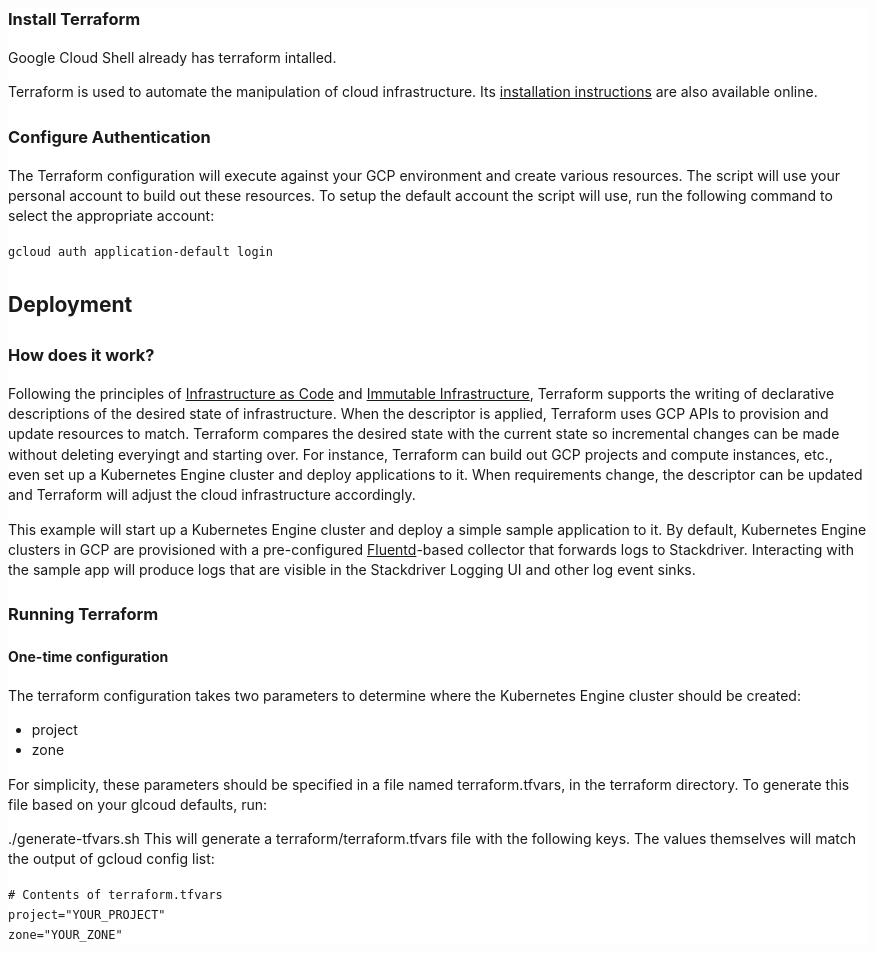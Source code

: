 ### Install Terraform

Google Cloud Shell already has terraform intalled.

Terraform is used to automate the manipulation of cloud infrastructure. Its [installation instructions](https://www.terraform.io/intro/getting-started/install.html) are also available online.

### Configure Authentication

The Terraform configuration will execute against your GCP environment and create various resources.  The script will use your personal account to build out these resources.  To setup the default account the script will use, run the following command to select the appropriate account:

`gcloud auth application-default login`

## Deployment

### How does it work?

Following the principles of [Infrastructure as Code](https://en.wikipedia.org/wiki/Infrastructure_as_Code) and [Immutable Infrastructure](https://www.oreilly.com/ideas/an-introduction-to-immutable-infrastructure), Terraform supports the writing of declarative descriptions of the desired state of infrastructure. When the descriptor is applied, Terraform uses GCP APIs to provision and update resources to match. Terraform compares the desired state with the current state so incremental changes can be made without deleting everyingt and starting over.  For instance, Terraform can build out GCP projects and compute instances, etc., even set up a Kubernetes Engine cluster and deploy applications to it. When requirements change, the descriptor can be updated and Terraform will adjust the cloud infrastructure accordingly.

This example will start up a Kubernetes Engine cluster and deploy a simple sample application to it. By default, Kubernetes Engine clusters in GCP are provisioned with a pre-configured [Fluentd](https://www.fluentd.org/)-based collector that forwards logs to Stackdriver. Interacting with the sample app will produce logs that are visible in the Stackdriver Logging UI and other log event sinks.

### Running Terraform

#### One-time configuration
The terraform configuration takes two parameters to determine where the Kubernetes Engine cluster should be created:

* project
* zone

For simplicity, these parameters should be specified in a file named terraform.tfvars, in the terraform directory. To generate this file based on your glcoud defaults, run:

./generate-tfvars.sh
This will generate a terraform/terraform.tfvars file with the following keys. The values themselves will match the output of gcloud config list:
```
# Contents of terraform.tfvars
project="YOUR_PROJECT"
zone="YOUR_ZONE"
```
